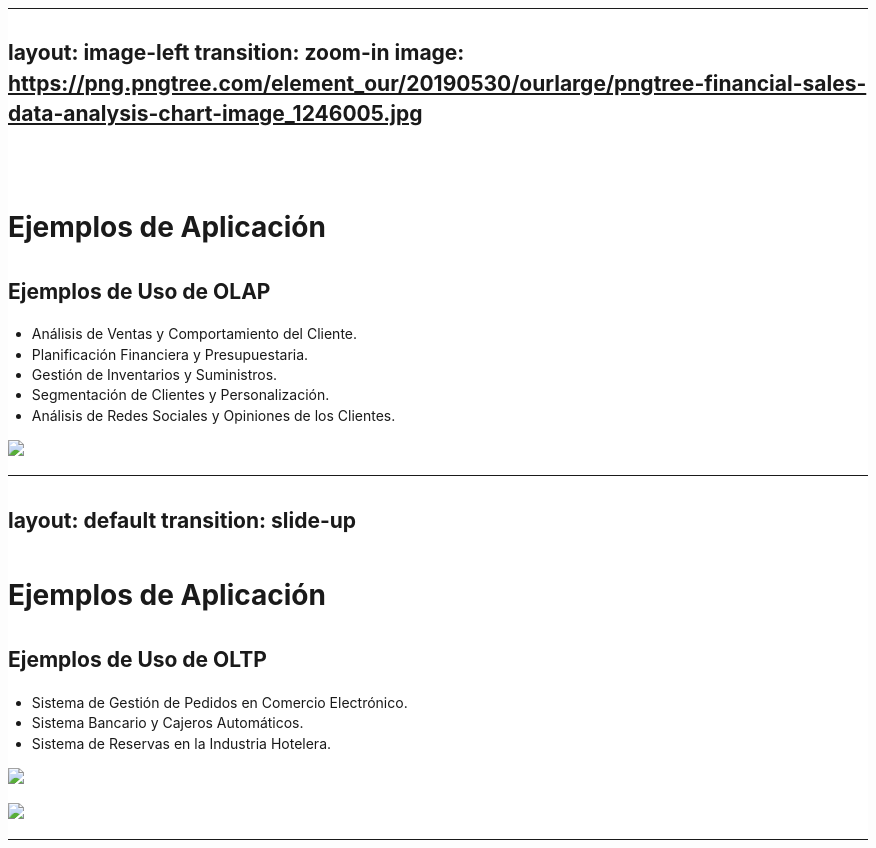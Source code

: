 


---
layout: image-left
transition: zoom-in
image: https://png.pngtree.com/element_our/20190530/ourlarge/pngtree-financial-sales-data-analysis-chart-image_1246005.jpg
---

<br>

# Ejemplos de Aplicación

## Ejemplos de Uso de OLAP
- Análisis de Ventas y Comportamiento del Cliente.
- Planificación Financiera y Presupuestaria.
- Gestión de Inventarios y Suministros.
- Segmentación de Clientes y Personalización.
- Análisis de Redes Sociales y Opiniones de los Clientes.


<img
  class="absolute top-0 right-0 w-64 mt-2 mr-2 "
  src="/logocolor.png"
/>

---
layout: default
transition: slide-up
---
# Ejemplos de Aplicación

## Ejemplos de Uso de OLTP

- Sistema de Gestión de Pedidos en Comercio Electrónico.
- Sistema Bancario y Cajeros Automáticos.
- Sistema de Reservas en la Industria Hotelera.

<img
  class="  w-125 m-l-100"
  src="/ejemplooltp.png"
/>

<img
  class="absolute top-0 right-0 w-64 mt-2 mr-2 "
  src="/logocolor.png"
/>

---